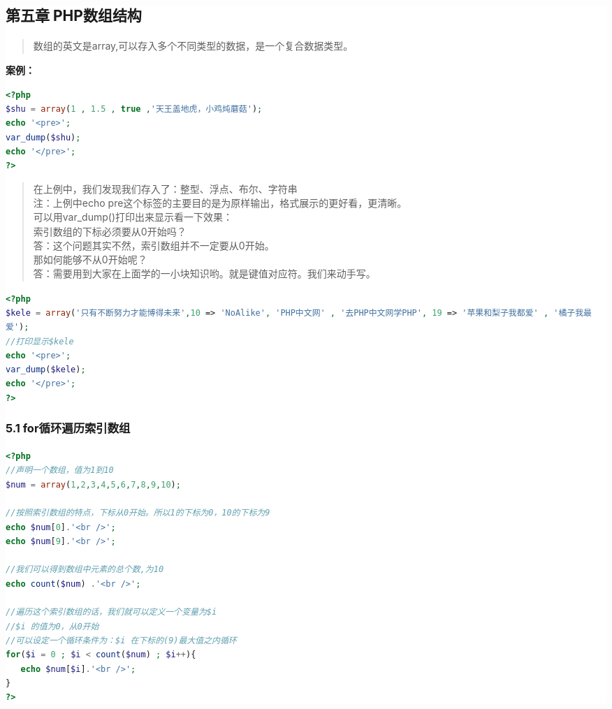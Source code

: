 ## 第五章 PHP数组结构

> 数组的英文是array,可以存入多个不同类型的数据，是一个复合数据类型。

**案例：**

```php
<?php
$shu = array(1 , 1.5 , true ,'天王盖地虎，小鸡炖蘑菇');
echo '<pre>';
var_dump($shu);
echo '</pre>';
?>
```

> 在上例中，我们发现我们存入了：整型、浮点、布尔、字符串  
> 注：上例中echo pre这个标签的主要目的是为原样输出，格式展示的更好看，更清晰。  
> 可以用var_dump()打印出来显示看一下效果：  
> 索引数组的下标必须要从0开始吗？  
> 答：这个问题其实不然，索引数组并不一定要从0开始。  
> 那如何能够不从0开始呢？  
> 答：需要用到大家在上面学的一小块知识哟。就是键值对应符。我们来动手写。

```php
<?php
$kele = array('只有不断努力才能博得未来',10 => 'NoAlike', 'PHP中文网' , '去PHP中文网学PHP', 19 => '苹果和梨子我都爱' , '橘子我最爱');
//打印显示$kele
echo '<pre>';
var_dump($kele);
echo '</pre>';
?>
```

### 5.1 for循环遍历索引数组

```php
<?php
//声明一个数组，值为1到10
$num = array(1,2,3,4,5,6,7,8,9,10);

//按照索引数组的特点，下标从0开始。所以1的下标为0，10的下标为9
echo $num[0].'<br />';
echo $num[9].'<br />';

//我们可以得到数组中元素的总个数,为10
echo count($num) .'<br />';

//遍历这个索引数组的话，我们就可以定义一个变量为$i
//$i 的值为0，从0开始
//可以设定一个循环条件为：$i 在下标的(9)最大值之内循环
for($i = 0 ; $i < count($num) ; $i++){
   echo $num[$i].'<br />';
}
?>
```
